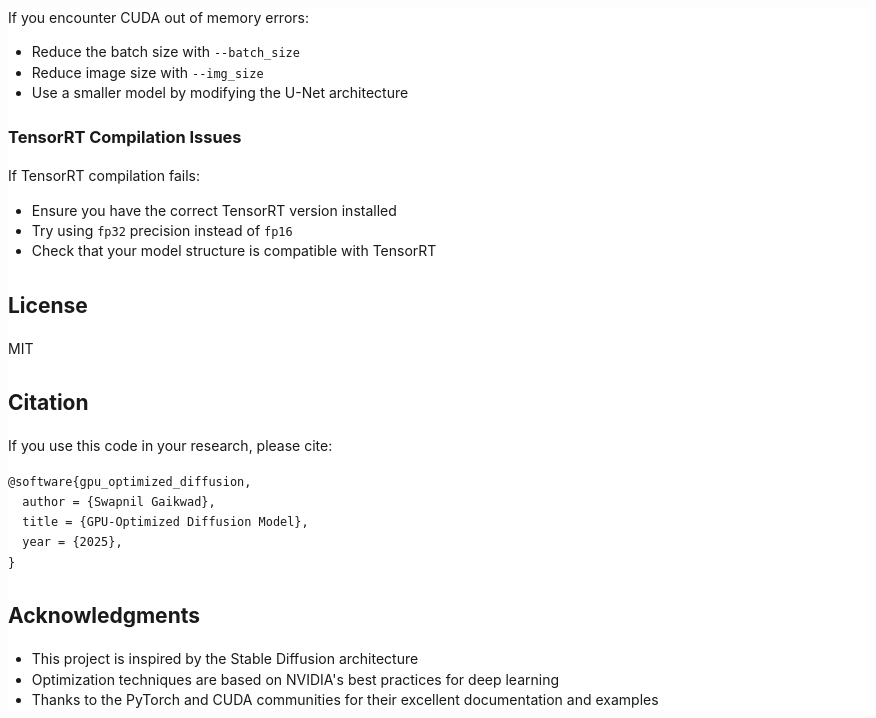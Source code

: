 If you encounter CUDA out of memory errors:
- Reduce the batch size with `--batch_size`
- Reduce image size with `--img_size`
- Use a smaller model by modifying the U-Net architecture

### TensorRT Compilation Issues

If TensorRT compilation fails:
- Ensure you have the correct TensorRT version installed
- Try using `fp32` precision instead of `fp16`
- Check that your model structure is compatible with TensorRT

## License

MIT

## Citation

If you use this code in your research, please cite:

```
@software{gpu_optimized_diffusion,
  author = {Swapnil Gaikwad},
  title = {GPU-Optimized Diffusion Model},
  year = {2025},
}
```

## Acknowledgments

- This project is inspired by the Stable Diffusion architecture
- Optimization techniques are based on NVIDIA's best practices for deep learning
- Thanks to the PyTorch and CUDA communities for their excellent documentation and examples
